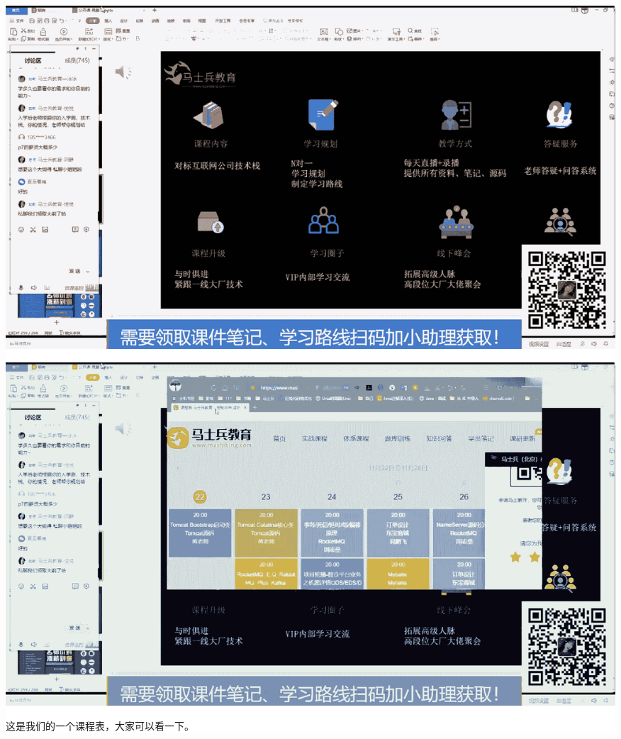 ![](img/bb6ae60888bfe24c0c7a3ac415fbb2e4_15.png)

![](img/bb6ae60888bfe24c0c7a3ac415fbb2e4_16.png)

这是我们的一个课程表，大家可以看一下。